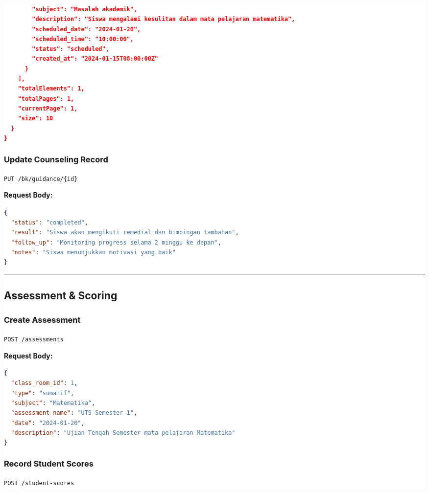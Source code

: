 ```json
        "subject": "Masalah akademik",
        "description": "Siswa mengalami kesulitan dalam mata pelajaran matematika",
        "scheduled_date": "2024-01-20",
        "scheduled_time": "10:00:00",
        "status": "scheduled",
        "created_at": "2024-01-15T08:00:00Z"
      }
    ],
    "totalElements": 1,
    "totalPages": 1,
    "currentPage": 1,
    "size": 10
  }
}
```

### Update Counseling Record
```http
PUT /bk/guidance/{id}
```

**Request Body:**
```json
{
  "status": "completed",
  "result": "Siswa akan mengikuti remedial dan bimbingan tambahan",
  "follow_up": "Monitoring progress selama 2 minggu ke depan",
  "notes": "Siswa menunjukkan motivasi yang baik"
}
```

---

## Assessment & Scoring

### Create Assessment
```http
POST /assessments
```

**Request Body:**
```json
{
  "class_room_id": 1,
  "type": "sumatif",
  "subject": "Matematika",
  "assessment_name": "UTS Semester 1",
  "date": "2024-01-20",
  "description": "Ujian Tengah Semester mata pelajaran Matematika"
}
```

### Record Student Scores
```http
POST /student-scores
```
